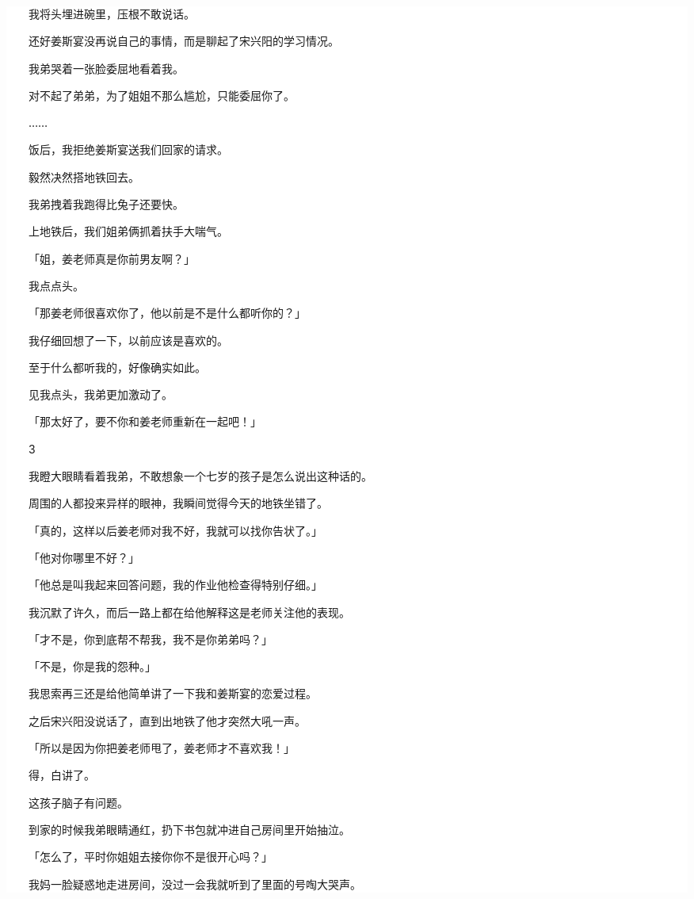 &emsp;&emsp;我将头埋进碗里，压根不敢说话。  
  
&emsp;&emsp;还好姜斯宴没再说自己的事情，而是聊起了宋兴阳的学习情况。  
  
&emsp;&emsp;我弟哭着一张脸委屈地看着我。  
  
&emsp;&emsp;对不起了弟弟，为了姐姐不那么尴尬，只能委屈你了。  
  
&emsp;&emsp;……  
  
&emsp;&emsp;饭后，我拒绝姜斯宴送我们回家的请求。  
  
&emsp;&emsp;毅然决然搭地铁回去。  
  
&emsp;&emsp;我弟拽着我跑得比兔子还要快。  
  
&emsp;&emsp;上地铁后，我们姐弟俩抓着扶手大喘气。  
  
&emsp;&emsp;「姐，姜老师真是你前男友啊？」  
  
&emsp;&emsp;我点点头。  
  
&emsp;&emsp;「那姜老师很喜欢你了，他以前是不是什么都听你的？」  
  
&emsp;&emsp;我仔细回想了一下，以前应该是喜欢的。  
  
&emsp;&emsp;至于什么都听我的，好像确实如此。  
  
&emsp;&emsp;见我点头，我弟更加激动了。  
  
&emsp;&emsp;「那太好了，要不你和姜老师重新在一起吧！」  
  
&emsp;&emsp;3  
  
&emsp;&emsp;我瞪大眼睛看着我弟，不敢想象一个七岁的孩子是怎么说出这种话的。  
  
&emsp;&emsp;周围的人都投来异样的眼神，我瞬间觉得今天的地铁坐错了。  
  
&emsp;&emsp;「真的，这样以后姜老师对我不好，我就可以找你告状了。」  
  
&emsp;&emsp;「他对你哪里不好？」  
  
&emsp;&emsp;「他总是叫我起来回答问题，我的作业他检查得特别仔细。」  
  
&emsp;&emsp;我沉默了许久，而后一路上都在给他解释这是老师关注他的表现。  
  
&emsp;&emsp;「才不是，你到底帮不帮我，我不是你弟弟吗？」  
  
&emsp;&emsp;「不是，你是我的怨种。」  
  
&emsp;&emsp;我思索再三还是给他简单讲了一下我和姜斯宴的恋爱过程。  
  
&emsp;&emsp;之后宋兴阳没说话了，直到出地铁了他才突然大吼一声。  
  
&emsp;&emsp;「所以是因为你把姜老师甩了，姜老师才不喜欢我！」  
  
&emsp;&emsp;得，白讲了。  
  
&emsp;&emsp;这孩子脑子有问题。  
  
&emsp;&emsp;到家的时候我弟眼睛通红，扔下书包就冲进自己房间里开始抽泣。  
  
&emsp;&emsp;「怎么了，平时你姐姐去接你你不是很开心吗？」  
  
&emsp;&emsp;我妈一脸疑惑地走进房间，没过一会我就听到了里面的号啕大哭声。  
  